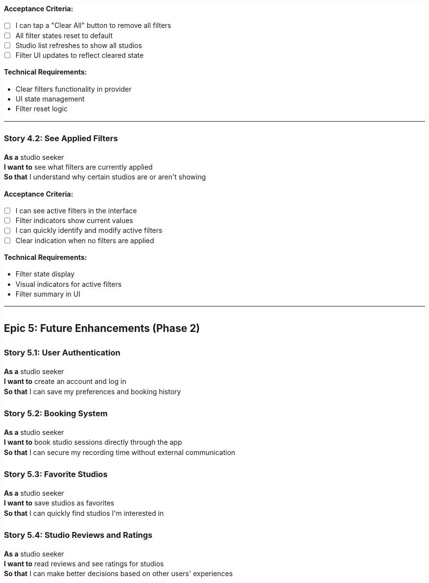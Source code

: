 **Acceptance Criteria:**
- [ ] I can tap a "Clear All" button to remove all filters
- [ ] All filter states reset to default
- [ ] Studio list refreshes to show all studios
- [ ] Filter UI updates to reflect cleared state

**Technical Requirements:**
- Clear filters functionality in provider
- UI state management
- Filter reset logic

---

### Story 4.2: See Applied Filters
**As a** studio seeker  
**I want to** see what filters are currently applied  
**So that** I understand why certain studios are or aren't showing  

**Acceptance Criteria:**
- [ ] I can see active filters in the interface
- [ ] Filter indicators show current values
- [ ] I can quickly identify and modify active filters
- [ ] Clear indication when no filters are applied

**Technical Requirements:**
- Filter state display
- Visual indicators for active filters
- Filter summary in UI

---

## Epic 5: Future Enhancements (Phase 2)

### Story 5.1: User Authentication
**As a** studio seeker  
**I want to** create an account and log in  
**So that** I can save my preferences and booking history  

### Story 5.2: Booking System
**As a** studio seeker  
**I want to** book studio sessions directly through the app  
**So that** I can secure my recording time without external communication  

### Story 5.3: Favorite Studios
**As a** studio seeker  
**I want to** save studios as favorites  
**So that** I can quickly find studios I'm interested in  

### Story 5.4: Studio Reviews and Ratings
**As a** studio seeker  
**I want to** read reviews and see ratings for studios  
**So that** I can make better decisions based on other users' experiences  
